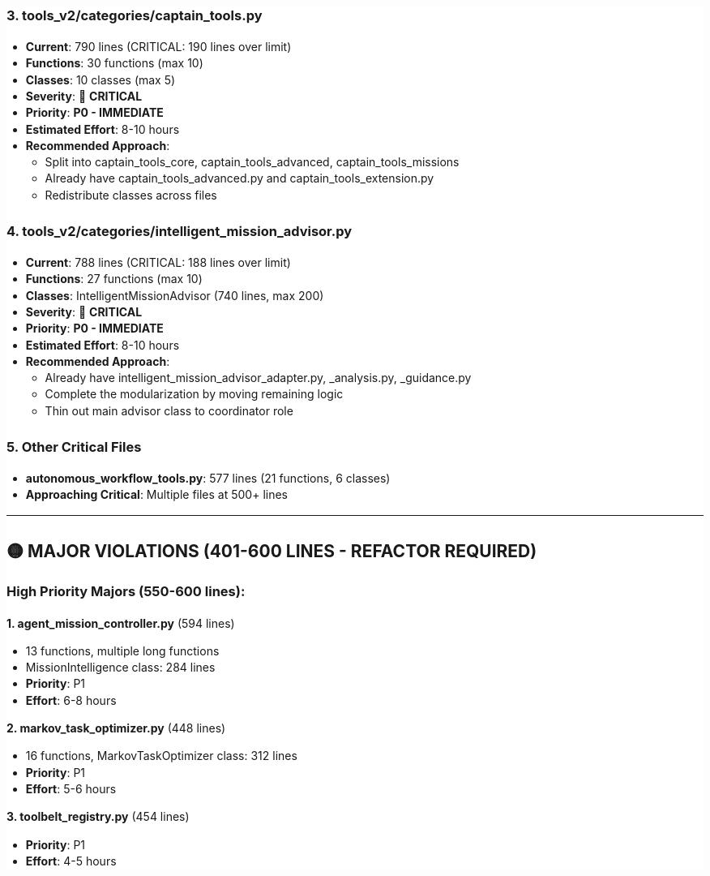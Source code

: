 ### **3. tools_v2/categories/captain_tools.py**
- **Current**: 790 lines (CRITICAL: 190 lines over limit)
- **Functions**: 30 functions (max 10)
- **Classes**: 10 classes (max 5)
- **Severity**: 🔴 **CRITICAL**
- **Priority**: **P0 - IMMEDIATE**
- **Estimated Effort**: 8-10 hours
- **Recommended Approach**:
  - Split into captain_tools_core, captain_tools_advanced, captain_tools_missions
  - Already have captain_tools_advanced.py and captain_tools_extension.py
  - Redistribute classes across files

### **4. tools_v2/categories/intelligent_mission_advisor.py**
- **Current**: 788 lines (CRITICAL: 188 lines over limit)
- **Functions**: 27 functions (max 10)
- **Classes**: IntelligentMissionAdvisor (740 lines, max 200)
- **Severity**: 🔴 **CRITICAL**
- **Priority**: **P0 - IMMEDIATE**
- **Estimated Effort**: 8-10 hours
- **Recommended Approach**:
  - Already have intelligent_mission_advisor_adapter.py, _analysis.py, _guidance.py
  - Complete the modularization by moving remaining logic
  - Thin out main advisor class to coordinator role

### **5. Other Critical Files**
- **autonomous_workflow_tools.py**: 577 lines (21 functions, 6 classes)
- **Approaching Critical**: Multiple files at 500+ lines

---

## 🟡 **MAJOR VIOLATIONS (401-600 LINES - REFACTOR REQUIRED)**

### **High Priority Majors (550-600 lines)**:

**1. agent_mission_controller.py** (594 lines)
- 13 functions, multiple long functions
- MissionIntelligence class: 284 lines
- **Priority**: P1
- **Effort**: 6-8 hours

**2. markov_task_optimizer.py** (448 lines)
- 16 functions, MarkovTaskOptimizer class: 312 lines
- **Priority**: P1
- **Effort**: 5-6 hours

**3. toolbelt_registry.py** (454 lines)
- **Priority**: P1
- **Effort**: 4-5 hours
